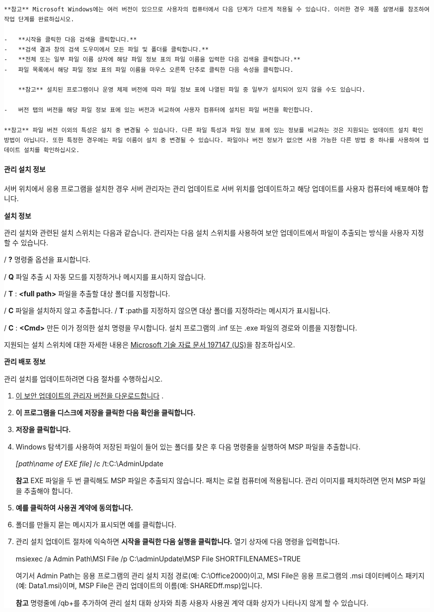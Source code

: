     **참고** Microsoft Windows에는 여러 버전이 있으므로 사용자의 컴퓨터에서 다음 단계가 다르게 적용될 수 있습니다. 이러한 경우 제품 설명서를 참조하여 작업 단계를 완료하십시오.

    -   **시작을 클릭한 다음 검색을 클릭합니다.**
    -   **검색 결과 창의 검색 도우미에서 모든 파일 및 폴더를 클릭합니다.**
    -   **전체 또는 일부 파일 이름 상자에 해당 파일 정보 표의 파일 이름을 입력한 다음 검색을 클릭합니다.**
    -   파일 목록에서 해당 파일 정보 표의 파일 이름을 마우스 오른쪽 단추로 클릭한 다음 속성을 클릭합니다.  

        **참고** 설치된 프로그램이나 운영 체제 버전에 따라 파일 정보 표에 나열된 파일 중 일부가 설치되어 있지 않을 수도 있습니다.

    -   버전 탭의 버전을 해당 파일 정보 표에 있는 버전과 비교하여 사용자 컴퓨터에 설치된 파일 버전을 확인합니다.

    **참고** 파일 버전 이외의 특성은 설치 중 변경될 수 있습니다. 다른 파일 특성과 파일 정보 표에 있는 정보를 비교하는 것은 지원되는 업데이트 설치 확인 방법이 아닙니다. 또한 특정한 경우에는 파일 이름이 설치 중 변경될 수 있습니다. 파일이나 버전 정보가 없으면 사용 가능한 다른 방법 중 하나를 사용하여 업데이트 설치를 확인하십시오.

#### 관리 설치 정보

서버 위치에서 응용 프로그램을 설치한 경우 서버 관리자는 관리 업데이트로 서버 위치를 업데이트하고 해당 업데이트를 사용자 컴퓨터에 배포해야 합니다.

**설치 정보**

관리 설치와 관련된 설치 스위치는 다음과 같습니다. 관리자는 다음 설치 스위치를 사용하여 보안 업데이트에서 파일이 추출되는 방식을 사용자 지정할 수 있습니다.

/ **?**   명령줄 옵션을 표시합니다.

/ **Q** 파일 추출 시 자동 모드를 지정하거나 메시지를 표시하지 않습니다.

/ **T** : **&lt;full path&gt;** 파일을 추출할 대상 폴더를 지정합니다.

/ **C** 파일을 설치하지 않고 추출합니다. / **T** :path를 지정하지 않으면 대상 폴더를 지정하라는 메시지가 표시됩니다.

/ **C** : **&lt;Cmd&gt;** 만든 이가 정의한 설치 명령을 무시합니다. 설치 프로그램의 .inf 또는 .exe 파일의 경로와 이름을 지정합니다.

지원되는 설치 스위치에 대한 자세한 내용은 [Microsoft 기술 자료 문서 197147 (US)](https://support.microsoft.com/default.aspx?scid=kb;en-us;197147)을 참조하십시오.

**관리 배포 정보**

관리 설치를 업데이트하려면 다음 절차를 수행하십시오.

1.  [이 보안 업데이트의 관리자 버전을 다운로드합니다](https://download.microsoft.com/download/c/a/e/cae85838-ba31-4abc-bbc6-9876f4b5d6c4/office2000-kb873380-fullfile-kor.exe) .
2.  **이 프로그램을 디스크에 저장을 클릭한 다음 확인을 클릭합니다.**
3.  **저장을 클릭합니다.**
4.  Windows 탐색기를 사용하여 저장된 파일이 들어 있는 폴더를 찾은 후 다음 명령줄을 실행하여 MSP 파일을 추출합니다.

    *\[path\\name of EXE file\]* /c /t:C:\\AdminUpdate

    **참고** EXE 파일을 두 번 클릭해도 MSP 파일은 추출되지 않습니다. 패치는 로컬 컴퓨터에 적용됩니다. 관리 이미지를 패치하려면 먼저 MSP 파일을 추출해야 합니다.

5.  **예를 클릭하여 사용권 계약에 동의합니다.**
6.    폴더를 만들지 묻는 메시지가 표시되면 예를 클릭합니다.
7.  관리 설치 업데이트 절차에 익숙하면 **시작을 클릭한 다음 실행을 클릭합니다.** 열기 상자에 다음 명령을 입력합니다.  

    msiexec /a Admin Path\\MSI File /p C:\\adminUpdate\\MSP File SHORTFILENAMES=TRUE

    여기서 Admin Path는 응용 프로그램의 관리 설치 지점 경로(예: C:\\Office2000)이고, MSI File은 응용 프로그램의 .msi 데이터베이스 패키지(예: Data1.msi)이며, MSP File은 관리 업데이트의 이름(예: SHAREDff.msp)입니다.

    **참고** 명령줄에 /qb+를 추가하여 관리 설치 대화 상자와 최종 사용자 사용권 계약 대화 상자가 나타나지 않게 할 수 있습니다.  
